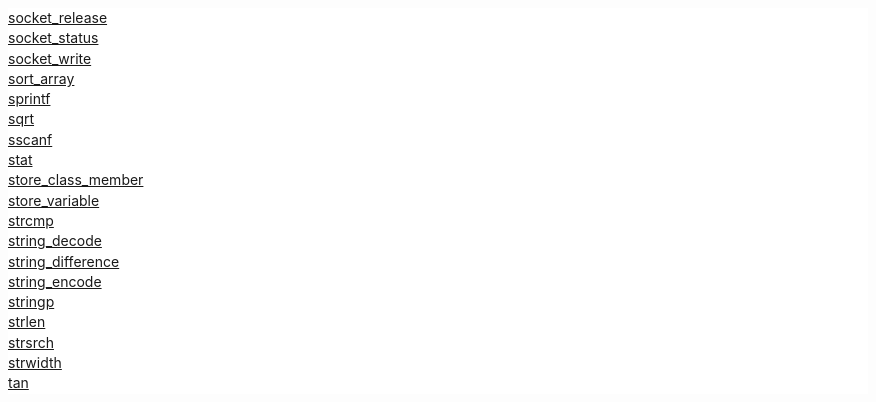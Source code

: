 <div><a href='efun/socket_release.html'>socket_release</a></div>
</div>
<div class='col-sm-3'>
<div><a href='efun/socket_status.html'>socket_status</a></div>
</div>
<div class='col-sm-3'>
<div><a href='efun/socket_write.html'>socket_write</a></div>
</div>
</div>
<div class='row'>
<div class='col-sm-3'>
<div><a href='efun/sort_array.html'>sort_array</a></div>
</div>
<div class='col-sm-3'>
<div><a href='efun/sprintf.html'>sprintf</a></div>
</div>
<div class='col-sm-3'>
<div><a href='efun/sqrt.html'>sqrt</a></div>
</div>
<div class='col-sm-3'>
<div><a href='efun/sscanf.html'>sscanf</a></div>
</div>
</div>
<div class='row'>
<div class='col-sm-3'>
<div><a href='efun/stat.html'>stat</a></div>
</div>
<div class='col-sm-3'>
<div><a href='efun/store_class_member.html'>store_class_member</a></div>
</div>
<div class='col-sm-3'>
<div><a href='efun/store_variable.html'>store_variable</a></div>
</div>
<div class='col-sm-3'>
<div><a href='efun/strcmp.html'>strcmp</a></div>
</div>
</div>
<div class='row'>
<div class='col-sm-3'>
<div><a href='efun/string_decode.html'>string_decode</a></div>
</div>
<div class='col-sm-3'>
<div><a href='efun/string_difference.html'>string_difference</a></div>
</div>
<div class='col-sm-3'>
<div><a href='efun/string_encode.html'>string_encode</a></div>
</div>
<div class='col-sm-3'>
<div><a href='efun/stringp.html'>stringp</a></div>
</div>
</div>
<div class='row'>
<div class='col-sm-3'>
<div><a href='efun/strlen.html'>strlen</a></div>
</div>
<div class='col-sm-3'>
<div><a href='efun/strsrch.html'>strsrch</a></div>
</div>
<div class='col-sm-3'>
<div><a href='efun/strwidth.html'>strwidth</a></div>
</div>
<div class='col-sm-3'>
<div><a href='efun/tan.html'>tan</a></div>
</div>